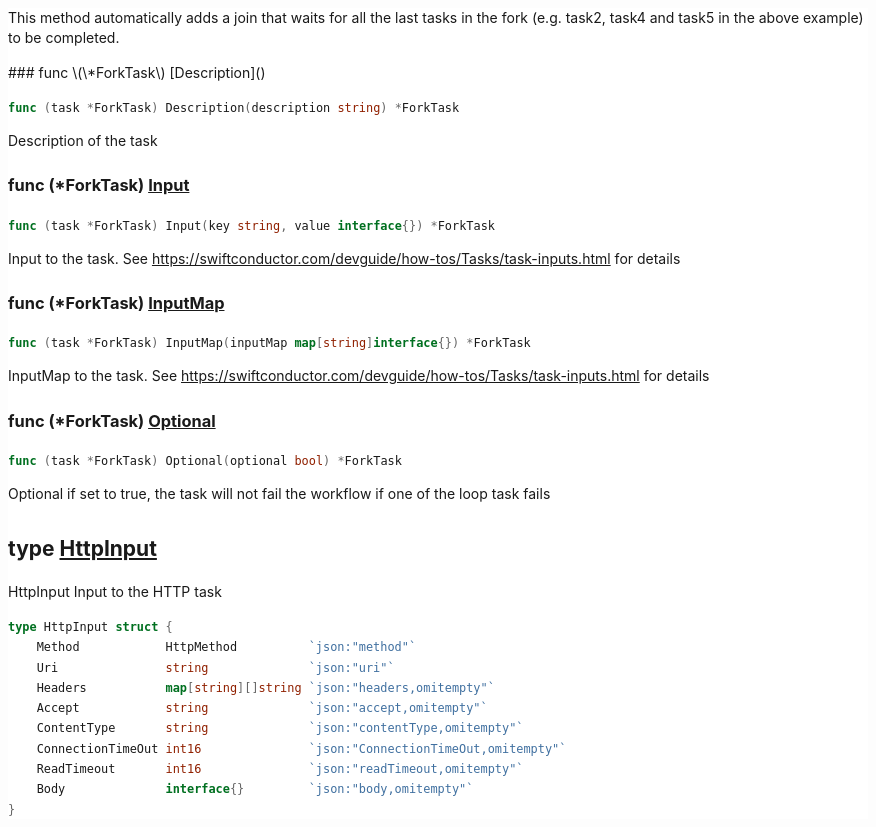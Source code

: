 
 This method automatically adds a join that waits for all the last tasks in the fork
 (e.g. task2, task4 and task5 in the above example) to be completed.

</pre>
### func \(\*ForkTask\) [Description](<https://github.com/swift-conductor/conductor-client-golang/blob/main/sdk/workflow/fork_join.go#L101>)

```go
func (task *ForkTask) Description(description string) *ForkTask
```

Description of the task

### func \(\*ForkTask\) [Input](<https://github.com/swift-conductor/conductor-client-golang/blob/main/sdk/workflow/fork_join.go#L81>)

```go
func (task *ForkTask) Input(key string, value interface{}) *ForkTask
```

Input to the task\.  See https://swiftconductor.com/devguide/how-tos/Tasks/task-inputs.html for details

### func \(\*ForkTask\) [InputMap](<https://github.com/swift-conductor/conductor-client-golang/blob/main/sdk/workflow/fork_join.go#L87>)

```go
func (task *ForkTask) InputMap(inputMap map[string]interface{}) *ForkTask
```

InputMap to the task\.  See https://swiftconductor.com/devguide/how-tos/Tasks/task-inputs.html for details

### func \(\*ForkTask\) [Optional](<https://github.com/swift-conductor/conductor-client-golang/blob/main/sdk/workflow/fork_join.go#L95>)

```go
func (task *ForkTask) Optional(optional bool) *ForkTask
```

Optional if set to true\, the task will not fail the workflow if one of the loop task fails

## type [HttpInput](<https://github.com/swift-conductor/conductor-client-golang/blob/main/sdk/workflow/http.go#L47-L56>)

HttpInput Input to the HTTP task

```go
type HttpInput struct {
    Method            HttpMethod          `json:"method"`
    Uri               string              `json:"uri"`
    Headers           map[string][]string `json:"headers,omitempty"`
    Accept            string              `json:"accept,omitempty"`
    ContentType       string              `json:"contentType,omitempty"`
    ConnectionTimeOut int16               `json:"ConnectionTimeOut,omitempty"`
    ReadTimeout       int16               `json:"readTimeout,omitempty"`
    Body              interface{}         `json:"body,omitempty"`
}
```
